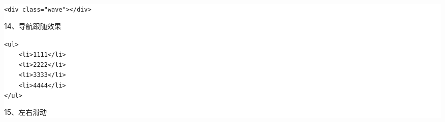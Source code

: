     <div class="wave"></div>

14、导航跟随效果

<style>
        ul {
            list-style: none;
            font-size: 0;
        }
        li {
            position: relative;
            display: inline-block;
            padding: 1rem;
            cursor: pointer;
            font-size: 16px;
        }
        li::after {
            content: "";
            position: absolute;
            bottom: 0;
            left: 100%;
            width: 0;
            height: 0;
            border-bottom: 1px solid #000;
            transition: .3s ease;
        }
        li:hover::after {
            width: 100%;
            left: 0;
        }
        li:hover~li::after {
            left: 0;
        }
    </style>

    <ul>
        <li>1111</li>
        <li>2222</li>
        <li>3333</li>
        <li>4444</li>
    </ul>

15、左右滑动

<style>
        .box {
            width: 500px;
            height: 200px;
        }
        .box .item {
            width: 80px;
            height: 200px;
            margin-left: 20px;
            background: plum;
        }
        .scroll-x {
            display: flex;
            width: auto;
            overflow-x: auto;
            -webkit-overflow-scrolling: touch
        }
        .scroll-x>.scroll-x-item {
            flex-shrink: 0;
            margin-right: .5rem
        }
    </style>
